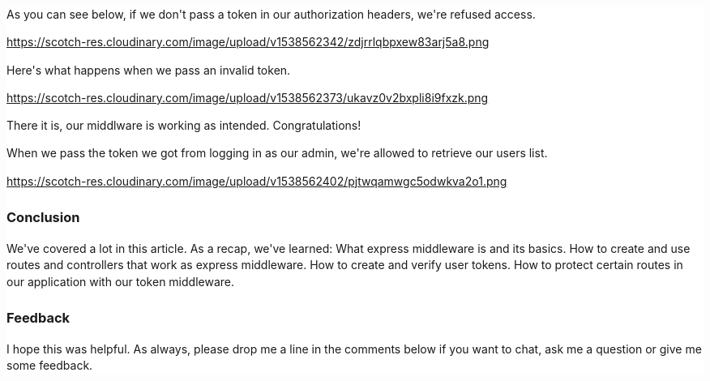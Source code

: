 
As you can see below, if we don't pass a token in our authorization headers, we're refused access.


https://scotch-res.cloudinary.com/image/upload/v1538562342/zdjrrlqbpxew83arj5a8.png



Here's what happens when we pass an invalid token.

https://scotch-res.cloudinary.com/image/upload/v1538562373/ukavz0v2bxpli8i9fxzk.png


There it is, our middlware is working as intended. Congratulations!

When we pass the token we got from logging in as our admin, we're allowed to retrieve our users list. 


https://scotch-res.cloudinary.com/image/upload/v1538562402/pjtwqamwgc5odwkva2o1.png

### Conclusion
We've covered a lot in this article. As a recap, we've learned:
What express middleware is and its basics.
How to create and use routes and controllers that work as express middleware.
How to create and verify user tokens.
How to protect certain routes in our application with our token middleware.

### Feedback
I hope this was helpful. As always, please drop me a line in the comments below if you want to chat, ask me a question or give me some feedback.